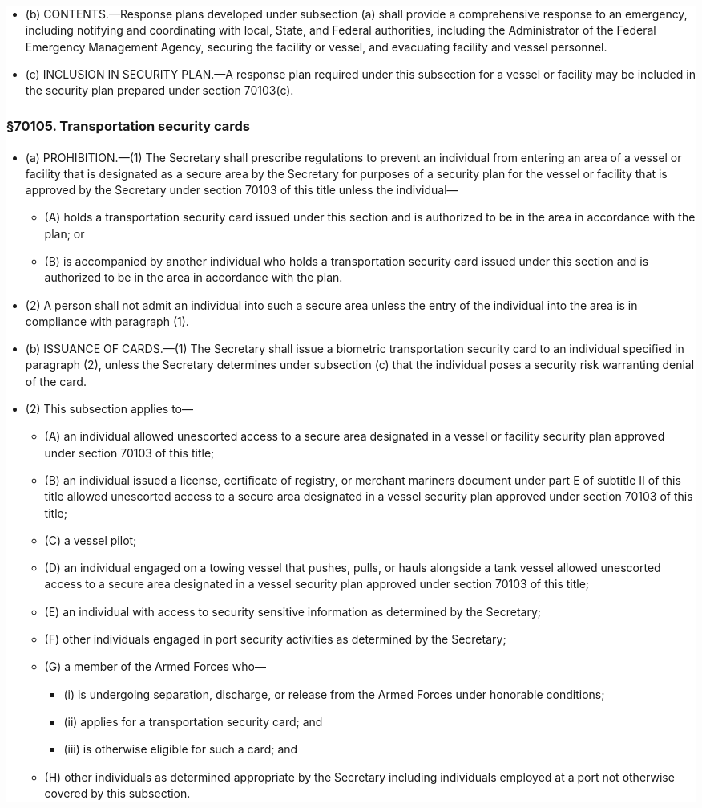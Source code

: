 * (b) CONTENTS.—Response plans developed under subsection (a) shall provide a comprehensive response to an emergency, including notifying and coordinating with local, State, and Federal authorities, including the Administrator of the Federal Emergency Management Agency, securing the facility or vessel, and evacuating facility and vessel personnel.

* (c) INCLUSION IN SECURITY PLAN.—A response plan required under this subsection for a vessel or facility may be included in the security plan prepared under section 70103(c).

### §70105. Transportation security cards
* (a) PROHIBITION.—(1) The Secretary shall prescribe regulations to prevent an individual from entering an area of a vessel or facility that is designated as a secure area by the Secretary for purposes of a security plan for the vessel or facility that is approved by the Secretary under section 70103 of this title unless the individual—

  * (A) holds a transportation security card issued under this section and is authorized to be in the area in accordance with the plan; or

  * (B) is accompanied by another individual who holds a transportation security card issued under this section and is authorized to be in the area in accordance with the plan.


* (2) A person shall not admit an individual into such a secure area unless the entry of the individual into the area is in compliance with paragraph (1).

* (b) ISSUANCE OF CARDS.—(1) The Secretary shall issue a biometric transportation security card to an individual specified in paragraph (2), unless the Secretary determines under subsection (c) that the individual poses a security risk warranting denial of the card.

* (2) This subsection applies to—

  * (A) an individual allowed unescorted access to a secure area designated in a vessel or facility security plan approved under section 70103 of this title;

  * (B) an individual issued a license, certificate of registry, or merchant mariners document under part E of subtitle II of this title allowed unescorted access to a secure area designated in a vessel security plan approved under section 70103 of this title;

  * (C) a vessel pilot;

  * (D) an individual engaged on a towing vessel that pushes, pulls, or hauls alongside a tank vessel allowed unescorted access to a secure area designated in a vessel security plan approved under section 70103 of this title;

  * (E) an individual with access to security sensitive information as determined by the Secretary;

  * (F) other individuals engaged in port security activities as determined by the Secretary;

  * (G) a member of the Armed Forces who—

    * (i) is undergoing separation, discharge, or release from the Armed Forces under honorable conditions;

    * (ii) applies for a transportation security card; and

    * (iii) is otherwise eligible for such a card; and


  * (H) other individuals as determined appropriate by the Secretary including individuals employed at a port not otherwise covered by this subsection.
